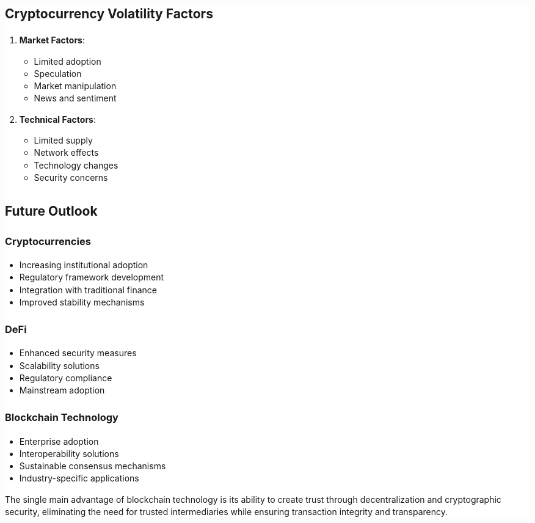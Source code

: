 ## Cryptocurrency Volatility Factors

1. **Market Factors**:
   - Limited adoption
   - Speculation
   - Market manipulation
   - News and sentiment

2. **Technical Factors**:
   - Limited supply
   - Network effects
   - Technology changes
   - Security concerns

## Future Outlook

### Cryptocurrencies
- Increasing institutional adoption
- Regulatory framework development
- Integration with traditional finance
- Improved stability mechanisms

### DeFi
- Enhanced security measures
- Scalability solutions
- Regulatory compliance
- Mainstream adoption

### Blockchain Technology
- Enterprise adoption
- Interoperability solutions
- Sustainable consensus mechanisms
- Industry-specific applications

The single main advantage of blockchain technology is its ability to create trust through decentralization and cryptographic security, eliminating the need for trusted intermediaries while ensuring transaction integrity and transparency.
